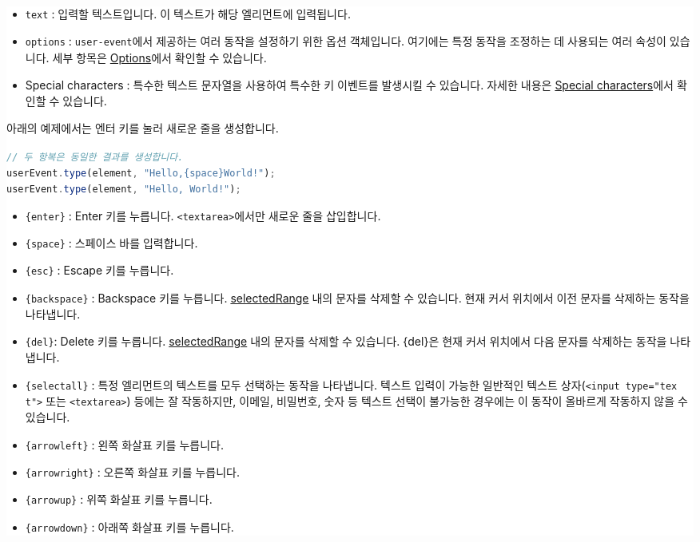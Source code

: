 - `text`
  : 입력할 텍스트입니다.
  이 텍스트가 해당 엘리먼트에 입력됩니다.

- `options`
  : `user-event`에서 제공하는 여러 동작을 설정하기 위한 옵션 객체입니다.
  여기에는 특정 동작을 조정하는 데 사용되는 여러 속성이 있습니다.
  세부 항목은 [Options](https://testing-library.com/docs/user-event/options/)에서 확인할 수 있습니다.

- Special characters
  : 특수한 텍스트 문자열을 사용하여 특수한 키 이벤트를 발생시킬 수 있습니다.
  자세한 내용은 [Special characters](https://testing-library.com/docs/user-event/v13/#special-characters)에서 확인할 수 있습니다.

아래의 예제에서는 엔터 키를 눌러 새로운 줄을 생성합니다.

```jsx
// 두 항복은 동일한 결과를 생성합니다.
userEvent.type(element, "Hello,{space}World!");
userEvent.type(element, "Hello, World!");
```

- `{enter}`
  : Enter 키를 누릅니다.
  `<textarea>`에서만 새로운 줄을 삽입합니다.

- `{space}`
  : 스페이스 바를 입력합니다.

- `{esc}`
  : Escape 키를 누릅니다.

- `{backspace}`
  : Backspace 키를 누릅니다.
  [selectedRange](https://developer.mozilla.org/en-US/docs/Web/API/HTMLInputElement/setSelectionRange) 내의 문자를 삭제할 수 있습니다.
  현재 커서 위치에서 이전 문자를 삭제하는 동작을 나타냅니다.

- `{del}`: Delete 키를 누릅니다.
  [selectedRange](https://developer.mozilla.org/en-US/docs/Web/API/HTMLInputElement/setSelectionRange) 내의 문자를 삭제할 수 있습니다.
  {del}은 현재 커서 위치에서 다음 문자를 삭제하는 동작을 나타냅니다.

- `{selectall}`
  : 특정 엘리먼트의 텍스트를 모두 선택하는 동작을 나타냅니다.
  텍스트 입력이 가능한 일반적인 텍스트 상자(`<input type="text">` 또는 `<textarea>`) 등에는 잘 작동하지만, 이메일, 비밀번호, 숫자 등 텍스트 선택이 불가능한 경우에는 이 동작이 올바르게 작동하지 않을 수 있습니다.

- `{arrowleft}`
  : 왼쪽 화살표 키를 누릅니다.

- `{arrowright}`
  : 오른쪽 화살표 키를 누릅니다.

- `{arrowup}`
  : 위쪽 화살표 키를 누릅니다.

- `{arrowdown}`
  : 아래쪽 화살표 키를 누릅니다.
